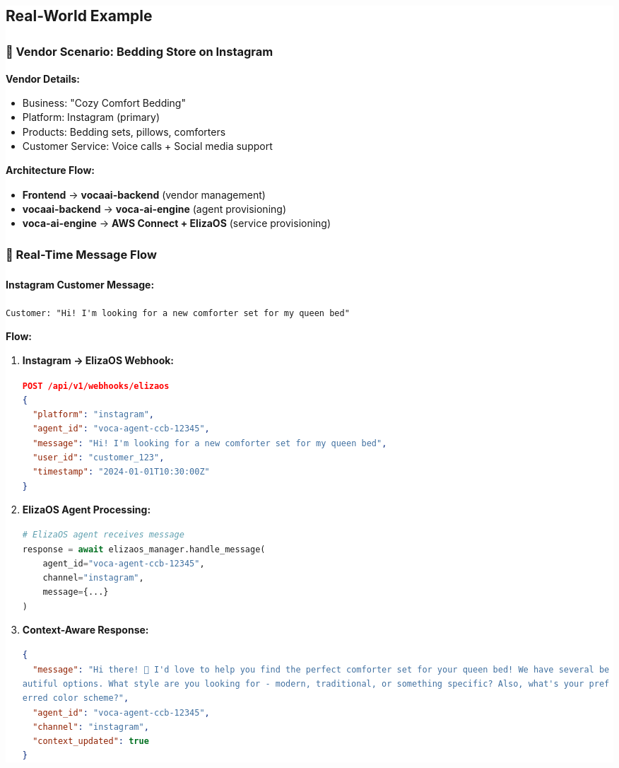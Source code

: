 ## Real-World Example

### 🏪 Vendor Scenario: Bedding Store on Instagram

**Vendor Details:**
- Business: "Cozy Comfort Bedding"
- Platform: Instagram (primary)
- Products: Bedding sets, pillows, comforters
- Customer Service: Voice calls + Social media support

**Architecture Flow:**
- **Frontend** → **vocaai-backend** (vendor management)
- **vocaai-backend** → **voca-ai-engine** (agent provisioning)
- **voca-ai-engine** → **AWS Connect + ElizaOS** (service provisioning)

### 🔄 Real-Time Message Flow

#### Instagram Customer Message:
```
Customer: "Hi! I'm looking for a new comforter set for my queen bed"
```

**Flow:**
1. **Instagram → ElizaOS Webhook:**
   ```json
   POST /api/v1/webhooks/elizaos
   {
     "platform": "instagram",
     "agent_id": "voca-agent-ccb-12345",
     "message": "Hi! I'm looking for a new comforter set for my queen bed",
     "user_id": "customer_123",
     "timestamp": "2024-01-01T10:30:00Z"
   }
   ```

2. **ElizaOS Agent Processing:**
   ```python
   # ElizaOS agent receives message
   response = await elizaos_manager.handle_message(
       agent_id="voca-agent-ccb-12345",
       channel="instagram",
       message={...}
   )
   ```

3. **Context-Aware Response:**
   ```json
   {
     "message": "Hi there! 👋 I'd love to help you find the perfect comforter set for your queen bed! We have several beautiful options. What style are you looking for - modern, traditional, or something specific? Also, what's your preferred color scheme?",
     "agent_id": "voca-agent-ccb-12345",
     "channel": "instagram",
     "context_updated": true
   }
   ```
